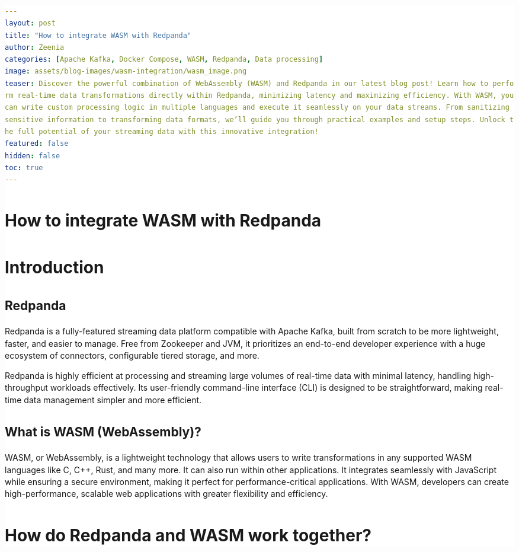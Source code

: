 ```yaml
---
layout: post
title: "How to integrate WASM with Redpanda"
author: Zeenia
categories: [Apache Kafka, Docker Compose, WASM, Redpanda, Data processing]
image: assets/blog-images/wasm-integration/wasm_image.png
teaser: Discover the powerful combination of WebAssembly (WASM) and Redpanda in our latest blog post! Learn how to perform real-time data transformations directly within Redpanda, minimizing latency and maximizing efficiency. With WASM, you can write custom processing logic in multiple languages and execute it seamlessly on your data streams. From sanitizing sensitive information to transforming data formats, we’ll guide you through practical examples and setup steps. Unlock the full potential of your streaming data with this innovative integration!
featured: false
hidden: false
toc: true
---
```



# How to integrate WASM with Redpanda 


# Introduction


## Redpanda

Redpanda is a fully-featured streaming data platform compatible with Apache Kafka, built from scratch to be more lightweight, faster, and easier to manage. Free from Zookeeper and JVM, it prioritizes an end-to-end developer experience with a huge ecosystem of connectors, configurable tiered storage, and more. 

Redpanda is highly efficient at processing and streaming large volumes of real-time data with minimal latency, handling high-throughput workloads effectively. Its user-friendly command-line interface (CLI) is designed to be straightforward, making real-time data management simpler and more efficient.


## What is WASM (WebAssembly)? 

WASM, or WebAssembly, is a lightweight technology that allows users to write transformations in any supported WASM languages like C, C++, Rust, and many more. It can also run within other applications. It integrates seamlessly with JavaScript while ensuring a secure environment, making it perfect for performance-critical applications. With WASM, developers can create high-performance, scalable web applications with greater flexibility and efficiency. 


# How do Redpanda and WASM work together? 
